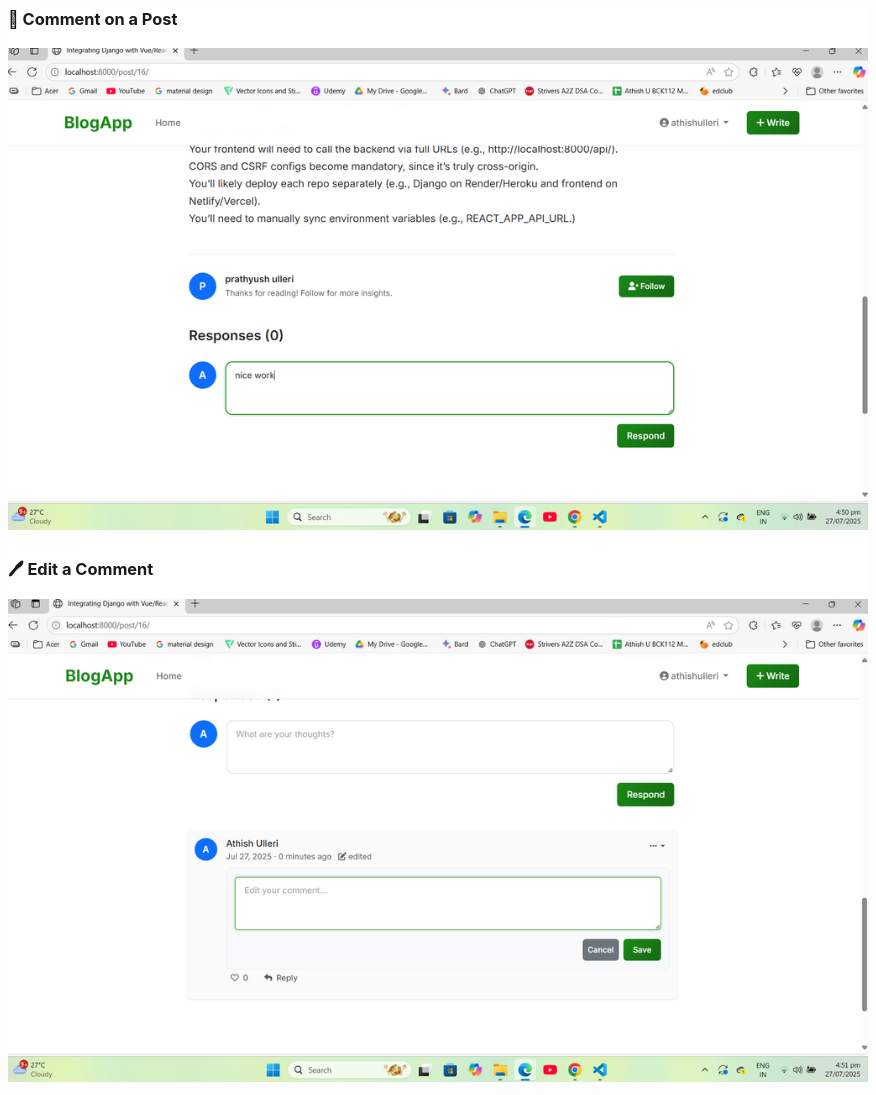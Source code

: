 ### 💬 Comment on a Post
![Comment Post](screenshots/post_comment.png)

### 🖊️ Edit a Comment
![Edit Comment](screenshots/comment_edit.png)

